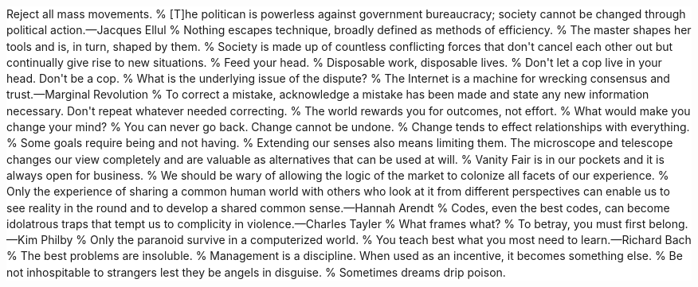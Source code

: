Reject all mass movements.
%
[T]he politican is powerless against government bureaucracy; society cannot be changed through political action.—Jacques Ellul
%
Nothing escapes technique, broadly defined as methods of efficiency.
%
The master shapes her tools and is, in turn, shaped by them.
%
Society is made up of countless conflicting forces that don't cancel each other out but continually give rise to new situations.
%
Feed your head.
%
Disposable work, disposable lives.
%
Don't let a cop live in your head. Don't be a cop.
%
What is the underlying issue of the dispute?
%
The Internet is a machine for wrecking consensus and trust.—Marginal Revolution
%
To correct a mistake, acknowledge a mistake has been made and state any new information necessary. Don't repeat whatever needed correcting.
%
The world rewards you for outcomes, not effort.
%
What would make you change your mind?
%
You can never go back. Change cannot be undone.
%
Change tends to effect relationships with everything.
%
Some goals require being and not having.
%
Extending our senses also means limiting them. The microscope and telescope changes our view completely and are valuable as alternatives that can be used at will.
%
Vanity Fair is in our pockets and it is always open for business.
%
We should be wary of allowing the logic of the market to colonize all facets of our experience.
%
Only the experience of sharing a common human world with others who look at it from different perspectives can enable us to see reality in the round and to develop a shared common sense.—Hannah Arendt
%
Codes, even the best codes, can become idolatrous traps that tempt us to complicity in violence.—Charles Tayler
%
What frames what?
%
To betray, you must first belong.—Kim Philby
%
Only the paranoid survive in a computerized world.
%
You teach best what you most need to learn.—Richard Bach
%
The best problems are insoluble.
%
Management is a discipline. When used as an incentive, it becomes something else.
%
Be not inhospitable to strangers lest they be angels in disguise.
%
Sometimes dreams drip poison.
